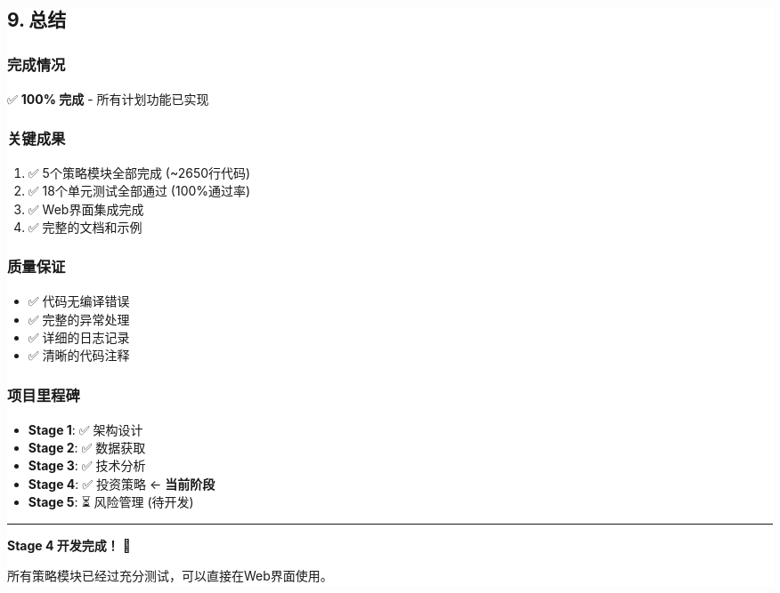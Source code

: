 
## 9. 总结

### 完成情况
✅ **100% 完成** - 所有计划功能已实现

### 关键成果
1. ✅ 5个策略模块全部完成 (~2650行代码)
2. ✅ 18个单元测试全部通过 (100%通过率)
3. ✅ Web界面集成完成
4. ✅ 完整的文档和示例

### 质量保证
- ✅ 代码无编译错误
- ✅ 完整的异常处理
- ✅ 详细的日志记录
- ✅ 清晰的代码注释

### 项目里程碑
- **Stage 1**: ✅ 架构设计
- **Stage 2**: ✅ 数据获取
- **Stage 3**: ✅ 技术分析
- **Stage 4**: ✅ 投资策略 ← **当前阶段**
- **Stage 5**: ⏳ 风险管理 (待开发)

---

**Stage 4 开发完成！** 🎉

所有策略模块已经过充分测试，可以直接在Web界面使用。
